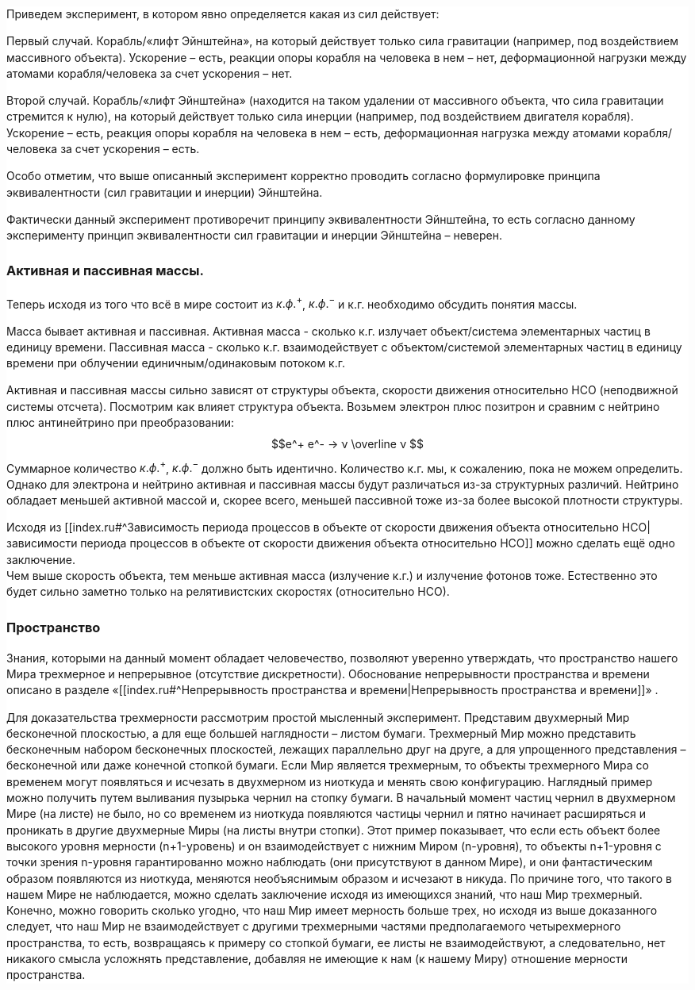 Приведем эксперимент, в котором явно определяется какая из сил действует:

Первый случай. Корабль/«лифт Эйнштейна», на который действует только сила гравитации (например, под воздействием массивного объекта). Ускорение – есть, реакции опоры корабля на человека в нем – нет, деформационной нагрузки между атомами корабля/человека за счет ускорения – нет.

Второй случай. Корабль/«лифт Эйнштейна» (находится на таком удалении от массивного объекта, что сила гравитации стремится к нулю), на который действует только сила инерции (например, под воздействием двигателя корабля). Ускорение – есть, реакция опоры корабля на человека в нем – есть, деформационная нагрузка между атомами корабля/человека за счет ускорения – есть.

Особо отметим, что выше описанный эксперимент корректно проводить согласно формулировке принципа эквивалентности (сил гравитации и инерции) Эйнштейна.

Фактически данный эксперимент противоречит принципу эквивалентности Эйнштейна, то есть согласно данному эксперименту принцип эквивалентности сил гравитации и инерции Эйнштейна – неверен.


### Активная и пассивная массы. 

Теперь исходя из того что всё в мире состоит из $к.ф.^+$, $к.ф.^-$ и к.г. необходимо обсудить понятия массы.

Масса бывает активная и пассивная. 
Активная масса - сколько к.г. излучает объект/система элементарных частиц в единицу времени.
Пассивная масса - сколько к.г. взаимодействует с объектом/системой элементарных частиц в единицу времени при облучении единичным/одинаковым потоком к.г.

Активная и пассивная массы сильно зависят от структуры объекта, скорости движения относительно НСО (неподвижной системы отсчета). Посмотрим как влияет структура объекта. Возьмем электрон плюс позитрон и сравним с нейтрино плюс антинейтрино при преобразовании:
$$e^+ e^- → ν \overline ν $$
Суммарное количество $к.ф.^+$, $к.ф.^-$ должно быть идентично. Количество к.г. мы, к сожалению, пока не можем определить. Однако для электрона и нейтрино активная и пассивная массы будут различаться из-за структурных различий. Нейтрино обладает меньшей активной массой и, скорее всего, меньшей пассивной тоже из-за более высокой плотности структуры. 

Исходя из [[index.ru#^Зависимость периода процессов в объекте от скорости движения объекта относительно НСО|зависимости периода процессов в объекте от скорости движения объекта относительно НСО]] можно сделать ещё одно заключение.  
Чем выше скорость объекта, тем меньше активная масса (излучение к.г.) и излучение фотонов тоже. Естественно это будет сильно заметно только на релятивистских скоростях (относительно НСО).

### Пространство

Знания, которыми на данный момент обладает человечество, позволяют уверенно утверждать, что пространство нашего Мира трехмерное и непрерывное (отсутствие дискретности). Обоснование непрерывности пространства и времени описано в разделе «[[index.ru#^Непрерывность пространства и времени|Непрерывность пространства и времени]]» .

Для доказательства трехмерности рассмотрим простой мысленный эксперимент. Представим двухмерный Мир бесконечной плоскостью, а для еще большей наглядности – листом бумаги. Трехмерный Мир можно представить бесконечным набором бесконечных плоскостей, лежащих параллельно друг на друге, а для упрощенного представления – бесконечной или даже конечной стопкой бумаги. Если Мир является трехмерным, то объекты трехмерного Мира со временем могут появляться и исчезать в двухмерном из ниоткуда и менять свою конфигурацию. Наглядный пример можно получить путем выливания пузырька чернил на стопку бумаги. В начальный момент частиц чернил в двухмерном Мире (на листе) не было, но со временем из ниоткуда появляются частицы чернил и пятно начинает расширяться и проникать в другие двухмерные Миры (на листы внутри стопки). Этот пример показывает, что если есть объект более высокого уровня мерности (n+1-уровень) и он взаимодействует с нижним Миром (n-уровня), то объекты n+1-уровня с точки зрения n-уровня гарантированно можно наблюдать (они присутствуют в данном Мире), и они фантастическим образом появляются из ниоткуда, меняются необъяснимым образом и исчезают в никуда. По причине того, что такого в нашем Мире не наблюдается, можно сделать заключение исходя из имеющихся знаний, что наш Мир трехмерный. 
Конечно, можно говорить сколько угодно, что наш Мир имеет мерность больше трех, но исходя из выше доказанного следует, что наш Мир не взаимодействует с другими трехмерными частями предполагаемого четырехмерного пространства, то есть, возвращаясь к примеру со стопкой бумаги, ее листы не взаимодействуют, а следовательно, нет никакого смысла усложнять представление, добавляя не имеющие к нам (к нашему Миру) отношение мерности пространства.